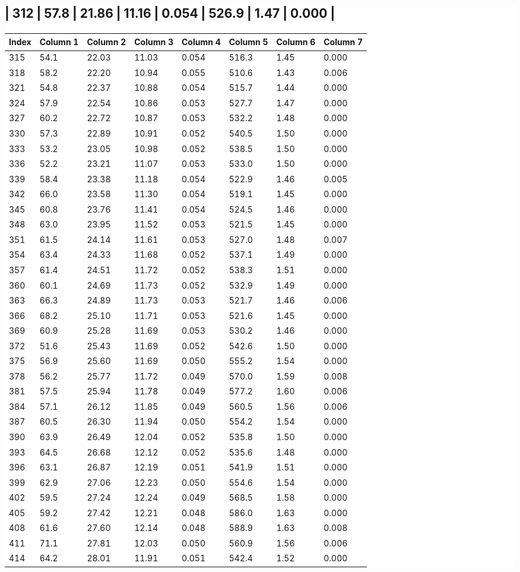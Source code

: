 | 312   | 57.8     | 21.86    | 11.16    | 0.054    | 526.9    | 1.47     | 0.000    |
---
| Index | Column 1 | Column 2 | Column 3 | Column 4 | Column 5 | Column 6 | Column 7 |
|-------|----------|----------|----------|----------|----------|----------|----------|
| 315   | 54.1     | 22.03    | 11.03    | 0.054    | 516.3    | 1.45     | 0.000    |
| 318   | 58.2     | 22.20    | 10.94    | 0.055    | 510.6    | 1.43     | 0.006    |
| 321   | 54.8     | 22.37    | 10.88    | 0.054    | 515.7    | 1.44     | 0.000    |
| 324   | 57.9     | 22.54    | 10.86    | 0.053    | 527.7    | 1.47     | 0.000    |
| 327   | 60.2     | 22.72    | 10.87    | 0.053    | 532.2    | 1.48     | 0.000    |
| 330   | 57.3     | 22.89    | 10.91    | 0.052    | 540.5    | 1.50     | 0.000    |
| 333   | 53.2     | 23.05    | 10.98    | 0.052    | 538.5    | 1.50     | 0.000    |
| 336   | 52.2     | 23.21    | 11.07    | 0.053    | 533.0    | 1.50     | 0.000    |
| 339   | 58.4     | 23.38    | 11.18    | 0.054    | 522.9    | 1.46     | 0.005    |
| 342   | 66.0     | 23.58    | 11.30    | 0.054    | 519.1    | 1.45     | 0.000    |
| 345   | 60.8     | 23.76    | 11.41    | 0.054    | 524.5    | 1.46     | 0.000    |
| 348   | 63.0     | 23.95    | 11.52    | 0.053    | 521.5    | 1.45     | 0.000    |
| 351   | 61.5     | 24.14    | 11.61    | 0.053    | 527.0    | 1.48     | 0.007    |
| 354   | 63.4     | 24.33    | 11.68    | 0.052    | 537.1    | 1.49     | 0.000    |
| 357   | 61.4     | 24.51    | 11.72    | 0.052    | 538.3    | 1.51     | 0.000    |
| 360   | 60.1     | 24.69    | 11.73    | 0.052    | 532.9    | 1.49     | 0.000    |
| 363   | 66.3     | 24.89    | 11.73    | 0.053    | 521.7    | 1.46     | 0.006    |
| 366   | 68.2     | 25.10    | 11.71    | 0.053    | 521.6    | 1.45     | 0.000    |
| 369   | 60.9     | 25.28    | 11.69    | 0.053    | 530.2    | 1.46     | 0.000    |
| 372   | 51.6     | 25.43    | 11.69    | 0.052    | 542.6    | 1.50     | 0.000    |
| 375   | 56.9     | 25.60    | 11.69    | 0.050    | 555.2    | 1.54     | 0.000    |
| 378   | 56.2     | 25.77    | 11.72    | 0.049    | 570.0    | 1.59     | 0.008    |
| 381   | 57.5     | 25.94    | 11.78    | 0.049    | 577.2    | 1.60     | 0.006    |
| 384   | 57.1     | 26.12    | 11.85    | 0.049    | 560.5    | 1.56     | 0.006    |
| 387   | 60.5     | 26.30    | 11.94    | 0.050    | 554.2    | 1.54     | 0.000    |
| 390   | 63.9     | 26.49    | 12.04    | 0.052    | 535.8    | 1.50     | 0.000    |
| 393   | 64.5     | 26.68    | 12.12    | 0.052    | 535.6    | 1.48     | 0.000    |
| 396   | 63.1     | 26.87    | 12.19    | 0.051    | 541.9    | 1.51     | 0.000    |
| 399   | 62.9     | 27.06    | 12.23    | 0.050    | 554.6    | 1.54     | 0.000    |
| 402   | 59.5     | 27.24    | 12.24    | 0.049    | 568.5    | 1.58     | 0.000    |
| 405   | 59.2     | 27.42    | 12.21    | 0.048    | 586.0    | 1.63     | 0.000    |
| 408   | 61.6     | 27.60    | 12.14    | 0.048    | 588.9    | 1.63     | 0.008    |
| 411   | 71.1     | 27.81    | 12.03    | 0.050    | 560.9    | 1.56     | 0.006    |
| 414   | 64.2     | 28.01    | 11.91    | 0.051    | 542.4    | 1.52     | 0.000    |
